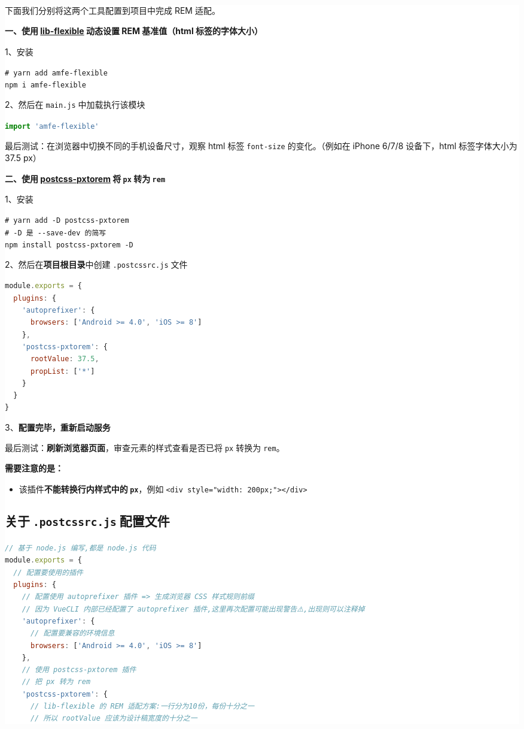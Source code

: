 下面我们分别将这两个工具配置到项目中完成 REM 适配。

**一、使用 [lib-flexible](https://github.com/amfe/lib-flexible) 动态设置 REM 基准值（html 标签的字体大小）**

1、安装

```shell
# yarn add amfe-flexible
npm i amfe-flexible
```

2、然后在 `main.js` 中加载执行该模块

```javascript
import 'amfe-flexible'
```

最后测试：在浏览器中切换不同的手机设备尺寸，观察 html 标签 `font-size` 的变化。（例如在 iPhone 6/7/8 设备下，html 标签字体大小为 37.5 px）

**二、使用 [postcss-pxtorem](https://github.com/cuth/postcss-pxtorem) 将 `px` 转为 `rem`**

1、安装

```shell
# yarn add -D postcss-pxtorem
# -D 是 --save-dev 的简写
npm install postcss-pxtorem -D
```

2、然后在**项目根目录**中创建 `.postcssrc.js` 文件

```javascript
module.exports = {
  plugins: {
    'autoprefixer': {
      browsers: ['Android >= 4.0', 'iOS >= 8']
    },
    'postcss-pxtorem': {
      rootValue: 37.5,
      propList: ['*']
    }
  }
}

```

3、**配置完毕，重新启动服务**

最后测试：**刷新浏览器页面**，审查元素的样式查看是否已将 `px` 转换为 `rem`。

**需要注意的是：**

- 该插件**不能转换行内样式中的 `px`**，例如 `<div style="width: 200px;"></div>`

## 关于 `.postcssrc.js` 配置文件

```js
// 基于 node.js 编写,都是 node.js 代码
module.exports = {
  // 配置要使用的插件
  plugins: {
    // 配置使用 autoprefixer 插件 => 生成浏览器 CSS 样式规则前缀
    // 因为 VueCLI 内部已经配置了 autoprefixer 插件,这里再次配置可能出现警告⚠️,出现则可以注释掉
    'autoprefixer': {
      // 配置要兼容的环境信息
      browsers: ['Android >= 4.0', 'iOS >= 8']
    },
    // 使用 postcss-pxtorem 插件
    // 把 px 转为 rem
    'postcss-pxtorem': {
      // lib-flexible 的 REM 适配方案:一行分为10份，每份十分之一
      // 所以 rootValue 应该为设计稿宽度的十分之一
```